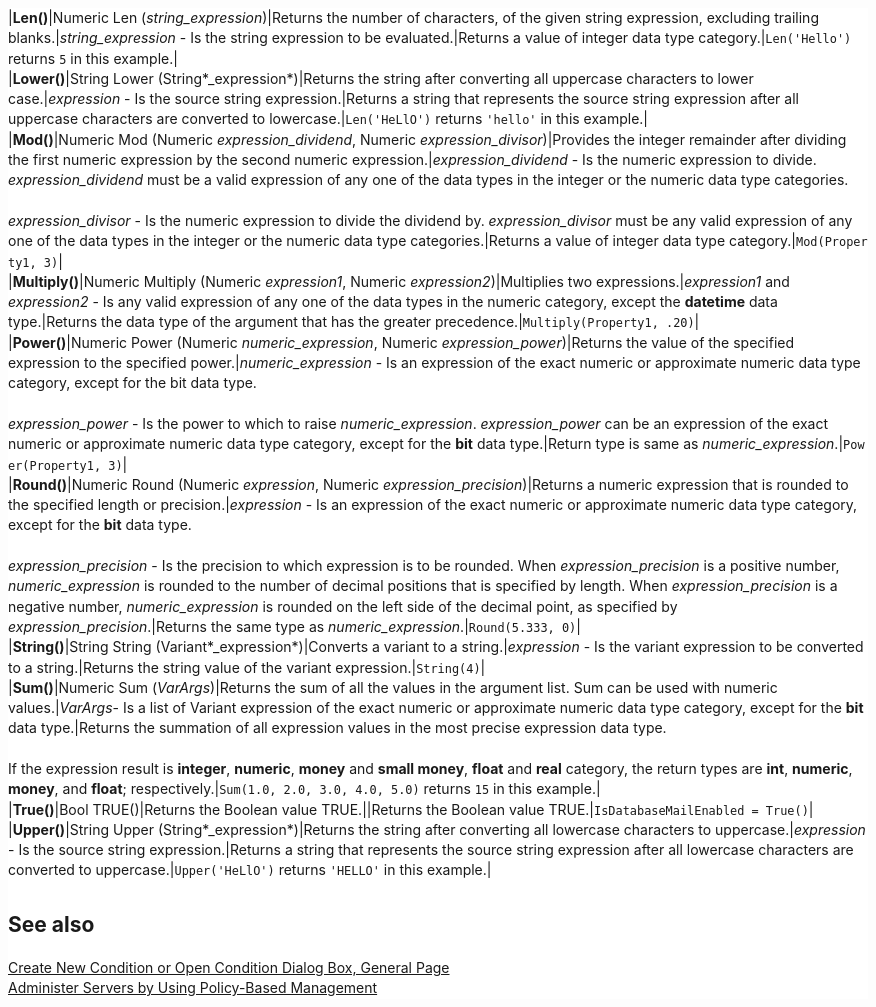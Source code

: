 |**Len()**|Numeric Len (*string_expression*)|Returns the number of characters, of the given string expression, excluding trailing blanks.|*string_expression* - Is the string expression to be evaluated.|Returns a value of integer data type category.|`Len('Hello')` returns `5` in this example.|  
|**Lower()**|String Lower (String*_expression*)|Returns the string after converting all uppercase characters to lower case.|*expression* - Is the source string expression.|Returns a string that represents the source string expression after all uppercase characters are converted to lowercase.|`Len('HeLlO')` returns `'hello'` in this example.|  
|**Mod()**|Numeric Mod (Numeric *expression_dividend*, Numeric *expression_divisor*)|Provides the integer remainder after dividing the first numeric expression by the second numeric expression.|*expression_dividend* - Is the numeric expression to divide. *expression_dividend* must be a valid expression of any one of the data types in the integer or the numeric data type categories.<br /><br /> *expression_divisor* - Is the numeric expression to divide the dividend by. *expression_divisor* must be any valid expression of any one of the data types in the integer or the numeric data type categories.|Returns a value of integer data type category.|`Mod(Property1, 3)`|  
|**Multiply()**|Numeric Multiply (Numeric *expression1*, Numeric *expression2*)|Multiplies two expressions.|*expression1* and *expression2* - Is any valid expression of any one of the data types in the numeric category, except the **datetime** data type.|Returns the data type of the argument that has the greater precedence.|`Multiply(Property1, .20)`|  
|**Power()**|Numeric Power (Numeric *numeric_expression*, Numeric *expression_power*)|Returns the value of the specified expression to the specified power.|*numeric_expression* - Is an expression of the exact numeric or approximate numeric data type category, except for the bit data type.<br /><br /> *expression_power* - Is the power to which to raise *numeric_expression*. *expression_power* can be an expression of the exact numeric or approximate numeric data type category, except for the **bit** data type.|Return type is same as *numeric_expression*.|`Power(Property1, 3)`|  
|**Round()**|Numeric Round (Numeric *expression*, Numeric *expression_precision*)|Returns a numeric expression that is rounded to the specified length or precision.|*expression* - Is an expression of the exact numeric or approximate numeric data type category, except for the **bit** data type.<br /><br /> *expression_precision* - Is the precision to which expression is to be rounded. When *expression_precision* is a positive number, *numeric_expression* is rounded to the number of decimal positions that is specified by length. When *expression_precision* is a negative number, *numeric_expression* is rounded on the left side of the decimal point, as specified by *expression_precision*.|Returns the same type as *numeric_expression*.|`Round(5.333, 0)`|  
|**String()**|String String (Variant*_expression*)|Converts a variant to a string.|*expression* - Is the variant expression to be converted to a string.|Returns the string value of the variant expression.|`String(4)`|  
|**Sum()**|Numeric Sum (*VarArgs*)|Returns the sum of all the values in the argument list. Sum can be used with numeric values.|*VarArgs*- Is a list of Variant expression of the exact numeric or approximate numeric data type category, except for the **bit** data type.|Returns the summation of all expression values in the most precise expression data type.<br /><br /> If the expression result is **integer**, **numeric**, **money** and **small money**, **float** and **real** category, the return types are **int**, **numeric**, **money**, and **float**; respectively.|`Sum(1.0, 2.0, 3.0, 4.0, 5.0)` returns `15` in this example.|  
|**True()**|Bool TRUE()|Returns the Boolean value TRUE.||Returns the Boolean value TRUE.|`IsDatabaseMailEnabled = True()`|  
|**Upper()**|String Upper (String*_expression*)|Returns the string after converting all lowercase characters to uppercase.|*expression* - Is the source string expression.|Returns a string that represents the source string expression after all lowercase characters are converted to uppercase.|`Upper('HeLlO')` returns `'HELLO'` in this example.|  
  
## See also  
 [Create New Condition or Open Condition Dialog Box, General Page](../../relational-databases/policy-based-management/create-new-condition-or-open-condition-dialog-box-general-page.md)   
 [Administer Servers by Using Policy-Based Management](../../relational-databases/policy-based-management/administer-servers-by-using-policy-based-management.md)  
  
  
